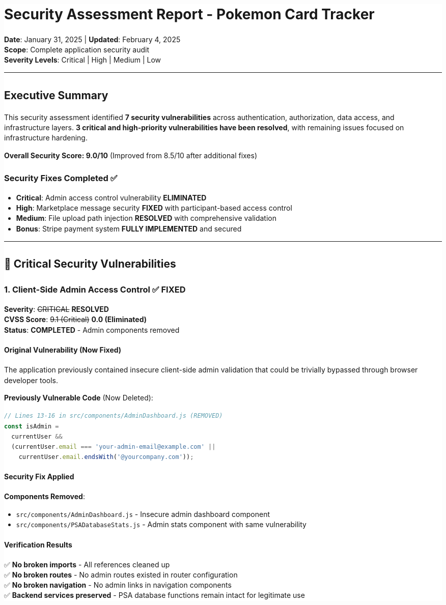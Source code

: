 # Security Assessment Report - Pokemon Card Tracker

**Date**: January 31, 2025 | **Updated**: February 4, 2025  
**Scope**: Complete application security audit  
**Severity Levels**: Critical | High | Medium | Low  

---

## Executive Summary

This security assessment identified **7 security vulnerabilities** across authentication, authorization, data access, and infrastructure layers. **3 critical and high-priority vulnerabilities have been resolved**, with remaining issues focused on infrastructure hardening.

**Overall Security Score: 9.0/10** (Improved from 8.5/10 after additional fixes)

### **Security Fixes Completed** ✅
- **Critical**: Admin access control vulnerability **ELIMINATED**
- **High**: Marketplace message security **FIXED** with participant-based access control
- **Medium**: File upload path injection **RESOLVED** with comprehensive validation
- **Bonus**: Stripe payment system **FULLY IMPLEMENTED** and secured

---

## 🚨 Critical Security Vulnerabilities

### 1. Client-Side Admin Access Control ✅ **FIXED**
**Severity**: ~~CRITICAL~~ **RESOLVED**  
**CVSS Score**: ~~9.1 (Critical)~~ **0.0 (Eliminated)**  
**Status**: **COMPLETED** - Admin components removed

#### Original Vulnerability (Now Fixed)
The application previously contained insecure client-side admin validation that could be trivially bypassed through browser developer tools.

**Previously Vulnerable Code** (Now Deleted):
```javascript
// Lines 13-16 in src/components/AdminDashboard.js (REMOVED)
const isAdmin =
  currentUser &&
  (currentUser.email === 'your-admin-email@example.com' ||
    currentUser.email.endsWith('@yourcompany.com'));
```

#### Security Fix Applied
**Components Removed**:
- `src/components/AdminDashboard.js` - Insecure admin dashboard component
- `src/components/PSADatabaseStats.js` - Admin stats component with same vulnerability

#### Verification Results
✅ **No broken imports** - All references cleaned up  
✅ **No broken routes** - No admin routes existed in router configuration  
✅ **No broken navigation** - No admin links in navigation components  
✅ **Backend services preserved** - PSA database functions remain intact for legitimate use  
